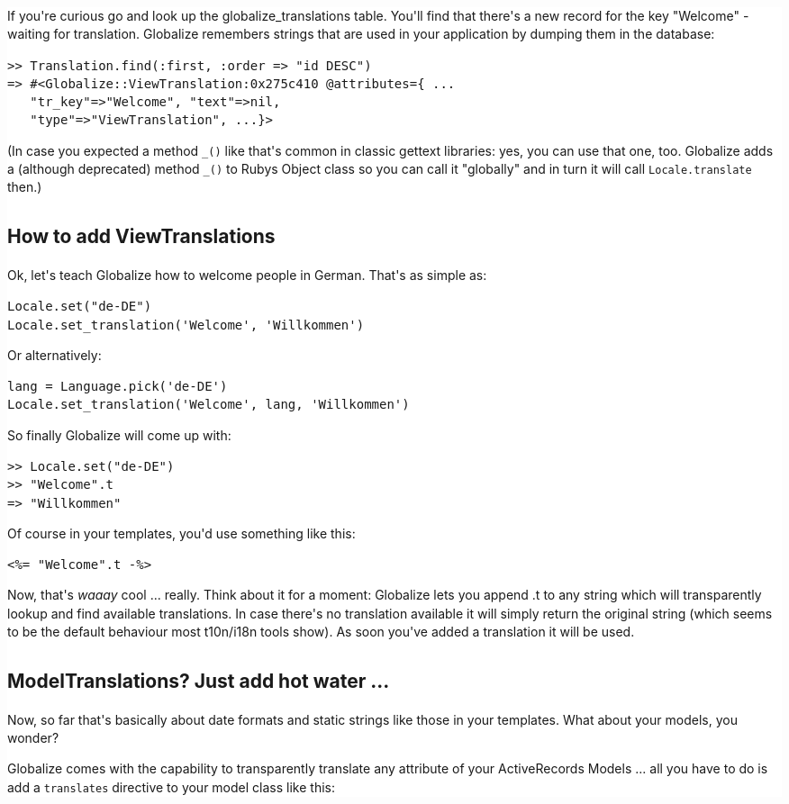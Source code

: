 <p>If you're curious go and look up the globalize_translations table. You'll find that there's a new record for the key "Welcome" - waiting for translation. Globalize remembers strings that are used in your application by dumping them in the database:</p>
                                                                                                                                                                                                                                                              
<pre>
>> Translation.find(:first, :order => "id DESC")
=> #&lt;Globalize::ViewTranslation:0x275c410 @attributes={ ...
   "tr_key"=>"Welcome", "text"=>nil, 
   "type"=>"ViewTranslation", ...}>
</pre>

<p>(In case you expected a method <code>_()</code> like that's common in classic gettext libraries: yes, you can use that one, too. Globalize adds a (although deprecated) method <code>_()</code> to Rubys Object class so you can call it "globally" and in turn it will call <code>Locale.translate</code> then.)</p>


<h2>How to add ViewTranslations</h2>

<p>Ok, let's teach Globalize how to welcome people in German. That's as simple as:</p>

<pre>
Locale.set("de-DE")
Locale.set_translation('Welcome', 'Willkommen')
</pre>

<p>Or alternatively:</p>

<pre>
lang = Language.pick('de-DE')
Locale.set_translation('Welcome', lang, 'Willkommen')
</pre>

<p>So finally Globalize will come up with:</p>

<pre>
>> Locale.set("de-DE")
>> "Welcome".t
=> "Willkommen"
</pre>

<p>Of course in your templates, you'd use something like this:</p>

<pre>
&lt;%= "Welcome".t -%>
</pre>

<p>Now, that's <em>waaay</em> cool ... really. Think about it for a moment: Globalize lets you append .t to any string which will transparently lookup and find available translations. In case there's no translation available it will simply return the original string (which seems to be the default behaviour most t10n/i18n tools show). As soon you've added a translation it will be used.</p>


<h2>ModelTranslations? Just add hot water ...</h2>

<p>Now, so far that's basically about date formats and static strings like those in your templates. What about your models, you wonder?</p>

<p>Globalize comes with the capability to transparently translate any attribute of your ActiveRecords Models ... all you have to do is add a <code>translates</code> directive to your model class like this:</p>
